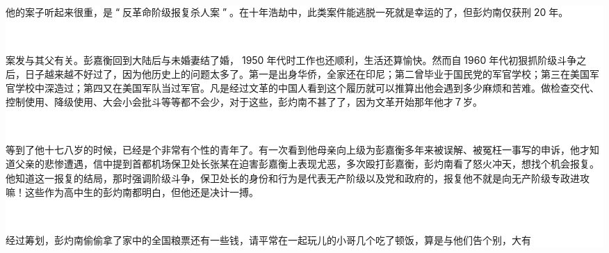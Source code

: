    他的案子听起来很重，是
  </span>
  <span class="s2">
   “
  </span>
  <span class="s1">
   反革命阶级报复杀人案
  </span>
  <span class="s2">
   ”
  </span>
  <span class="s1">
   。在十年浩劫中，此类案件能逃脱一死就是幸运的了，但彭灼南仅获刑
  </span>
  <span class="s2">
   20
  </span>
  <span class="s1">
   年。
  </span>
 </p>
 <p class="p1">
  <span class="s1">
  </span>
  <br/>
 </p>
 <p class="p2">
  <span class="s1">
   案发与其父有关。彭嘉衡回到大陆后与未婚妻结了婚，
  </span>
  <span class="s2">
   1950
  </span>
  <span class="s1">
   年代时工作也还顺利，生活还算愉快。然而自
  </span>
  <span class="s2">
   1960
  </span>
  <span class="s1">
   年代初狠抓阶级斗争之后，日子越来越不好过了，因为他历史上的问题太多了。第一是出身华侨，全家还在印尼；第二曾毕业于国民党的军官学校；第三在美国军官学校中深造过；第四又在美国军队当过军官。凡是经过文革的中国人看到这个履历就可以推算出他会遇到多少麻烦和苦难。做检查交代、控制使用、降级使用、大会小会批斗等等都不会少，对于这些，彭灼南不甚了了，因为文革开始那年他才７岁。
  </span>
 </p>
 <p class="p1">
  <span class="s1">
  </span>
  <br/>
 </p>
 <p class="p2">
  <span class="s1">
   等到了他十七八岁的时候，已经是个非常有个性的青年了。有一次看到他母亲向上级为彭嘉衡多年来被误解、被冤枉一事写的申诉，他才知道父亲的悲惨遭遇，信中提到首都机场保卫处长张某在迫害彭嘉衡上表现尤恶，多次殴打彭嘉衡，彭灼南看了怒火冲天，想找个机会报复。他知道这一报复的结局，那时强调阶级斗争，保卫处长的身份和行为是代表无产阶级以及党和政府的，报复他不就是向无产阶级专政进攻嘛！这些作为高中生的彭灼南都明白，但他还是决计一搏。
  </span>
 </p>
 <p class="p1">
  <span class="s1">
  </span>
  <br/>
 </p>
 <p class="p2">
  <span class="s1">
   经过筹划，彭灼南偷偷拿了家中的全国粮票还有一些钱，请平常在一起玩儿的小哥几个吃了顿饭，算是与他们告个别，大有